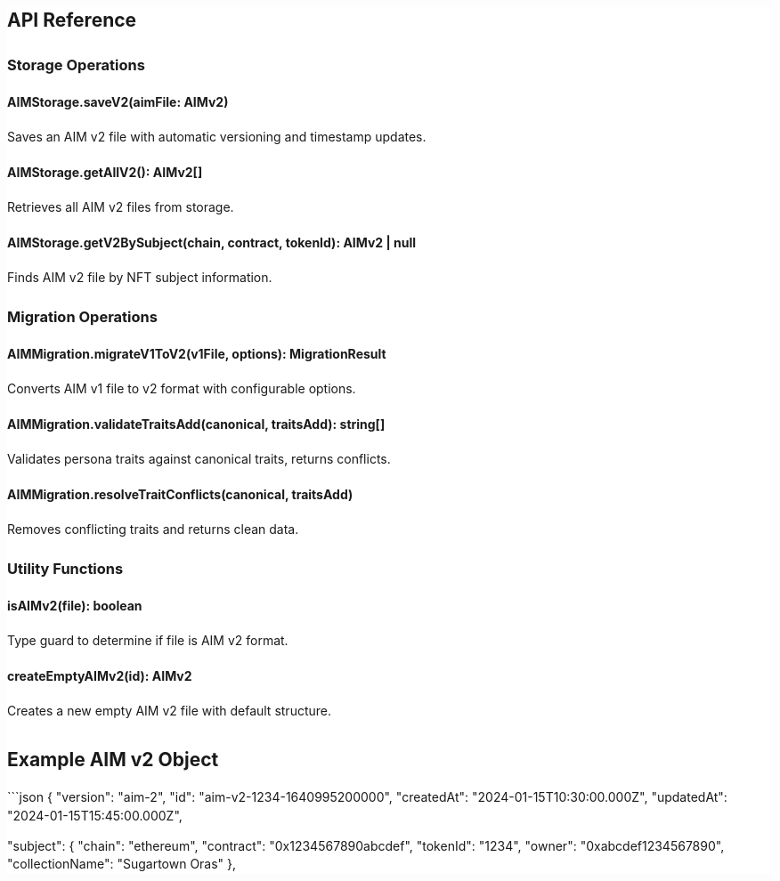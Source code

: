 ## API Reference

### Storage Operations

#### AIMStorage.saveV2(aimFile: AIMv2)
Saves an AIM v2 file with automatic versioning and timestamp updates.

#### AIMStorage.getAllV2(): AIMv2[]
Retrieves all AIM v2 files from storage.

#### AIMStorage.getV2BySubject(chain, contract, tokenId): AIMv2 | null
Finds AIM v2 file by NFT subject information.

### Migration Operations

#### AIMMigration.migrateV1ToV2(v1File, options): MigrationResult
Converts AIM v1 file to v2 format with configurable options.

#### AIMMigration.validateTraitsAdd(canonical, traitsAdd): string[]
Validates persona traits against canonical traits, returns conflicts.

#### AIMMigration.resolveTraitConflicts(canonical, traitsAdd)
Removes conflicting traits and returns clean data.

### Utility Functions

#### isAIMv2(file): boolean
Type guard to determine if file is AIM v2 format.

#### createEmptyAIMv2(id): AIMv2
Creates a new empty AIM v2 file with default structure.

## Example AIM v2 Object

\`\`\`json
{
  "version": "aim-2",
  "id": "aim-v2-1234-1640995200000",
  "createdAt": "2024-01-15T10:30:00.000Z",
  "updatedAt": "2024-01-15T15:45:00.000Z",
  
  "subject": {
    "chain": "ethereum",
    "contract": "0x1234567890abcdef",
    "tokenId": "1234",
    "owner": "0xabcdef1234567890",
    "collectionName": "Sugartown Oras"
  },
  